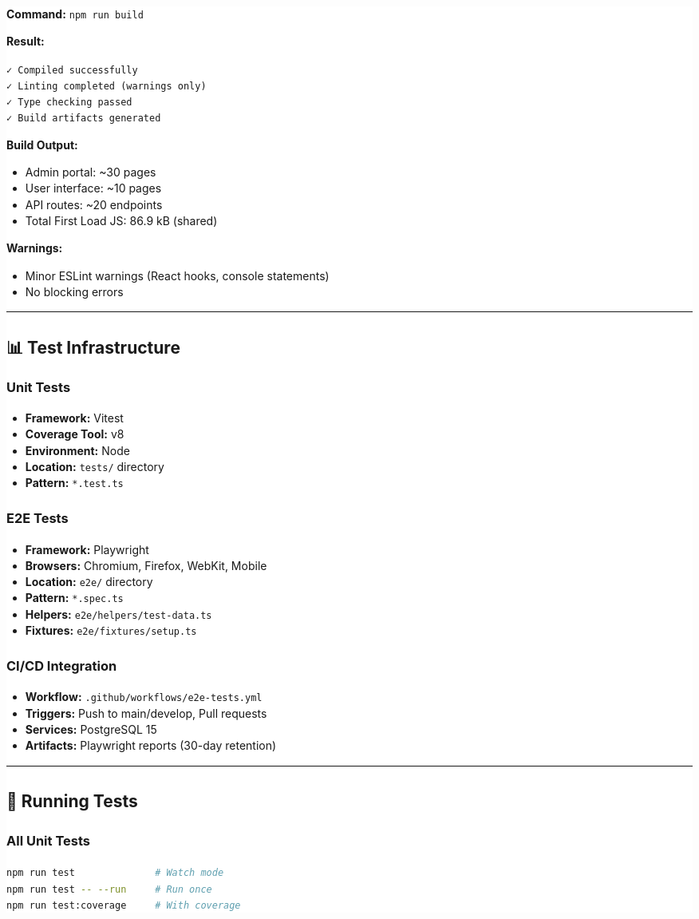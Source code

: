 **Command:** `npm run build`

**Result:**
```
✓ Compiled successfully
✓ Linting completed (warnings only)
✓ Type checking passed
✓ Build artifacts generated
```

**Build Output:**
- Admin portal: ~30 pages
- User interface: ~10 pages
- API routes: ~20 endpoints
- Total First Load JS: 86.9 kB (shared)

**Warnings:**
- Minor ESLint warnings (React hooks, console statements)
- No blocking errors

---

## 📊 Test Infrastructure

### Unit Tests
- **Framework:** Vitest
- **Coverage Tool:** v8
- **Environment:** Node
- **Location:** `tests/` directory
- **Pattern:** `*.test.ts`

### E2E Tests
- **Framework:** Playwright
- **Browsers:** Chromium, Firefox, WebKit, Mobile
- **Location:** `e2e/` directory
- **Pattern:** `*.spec.ts`
- **Helpers:** `e2e/helpers/test-data.ts`
- **Fixtures:** `e2e/fixtures/setup.ts`

### CI/CD Integration
- **Workflow:** `.github/workflows/e2e-tests.yml`
- **Triggers:** Push to main/develop, Pull requests
- **Services:** PostgreSQL 15
- **Artifacts:** Playwright reports (30-day retention)

---

## 🚀 Running Tests

### All Unit Tests
```bash
npm run test              # Watch mode
npm run test -- --run     # Run once
npm run test:coverage     # With coverage
```
